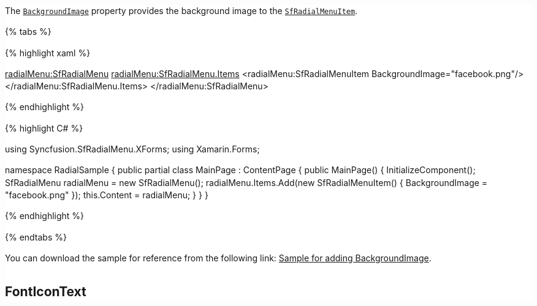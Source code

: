The [`BackgroundImage`](https://help.syncfusion.com/cr/xamarin/Syncfusion.SfRadialMenu.XForms.SfRadialMenuItem.html#Syncfusion_SfRadialMenu_XForms_SfRadialMenuItem_BackgroundImageProperty) property provides the background image to the [`SfRadialMenuItem`](https://help.syncfusion.com/cr/xamarin/Syncfusion.SfRadialMenu.XForms.SfRadialMenuItem.html).

{% tabs %}

{% highlight xaml %}

<?xml version="1.0" encoding="utf-8" ?>
<ContentPage xmlns="http://xamarin.com/schemas/2014/forms"
             xmlns:x="http://schemas.microsoft.com/winfx/2009/xaml"
             xmlns:local="clr-namespace:RadialSample"
             xmlns:radialMenu="clr-namespace:Syncfusion.SfRadialMenu.XForms;assembly=Syncfusion.SfRadialMenu.XForms"
             x:Class="RadialSample.MainPage">
    <radialMenu:SfRadialMenu>
        <radialMenu:SfRadialMenu.Items>
            <radialMenu:SfRadialMenuItem BackgroundImage="facebook.png"/>
        </radialMenu:SfRadialMenu.Items>
    </radialMenu:SfRadialMenu>
</ContentPage>
    
{% endhighlight %}

{% highlight C# %}

using Syncfusion.SfRadialMenu.XForms;
using Xamarin.Forms;

namespace RadialSample
{
    public partial class MainPage : ContentPage
    {
        public MainPage()
        {
            InitializeComponent();
            SfRadialMenu radialMenu = new SfRadialMenu();
            radialMenu.Items.Add(new SfRadialMenuItem()
            {
                BackgroundImage = "facebook.png"
            });
            this.Content = radialMenu;
        }
    }
}

{% endhighlight %}

{% endtabs %}

You can download the sample for reference from the following link: [Sample for adding BackgroundImage](http://www.syncfusion.com/downloads/support/directtrac/general/ze/sample550939797.zip).

## FontIconText
